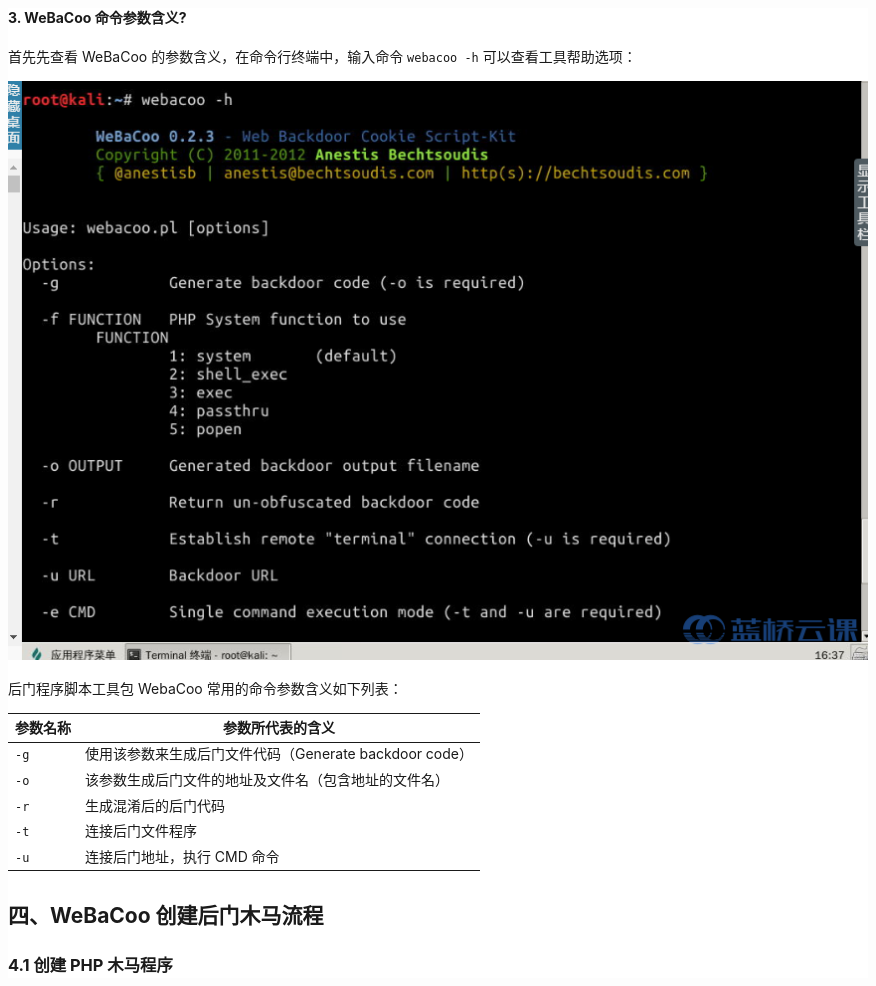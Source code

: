 #### 3. WeBaCoo 命令参数含义?

首先先查看 WeBaCoo 的参数含义，在命令行终端中，输入命令 `webacoo -h` 可以查看工具帮助选项：

![图片描述](../imgs/1481013582306.png-wm.png)

后门程序脚本工具包 WebaCoo 常用的命令参数含义如下列表：

| 参数名称 | 参数所代表的含义                                       |
| -------- | ------------------------------------------------------ |
| `-g`     | 使用该参数来生成后门文件代码（Generate backdoor code） |
| `-o`     | 该参数生成后门文件的地址及文件名（包含地址的文件名）   |
| `-r`     | 生成混淆后的后门代码                                   |
| `-t`     | 连接后门文件程序                                       |
| `-u`     | 连接后门地址，执行 CMD 命令                            |

## 四、WeBaCoo 创建后门木马流程

### 4.1 创建 PHP 木马程序
